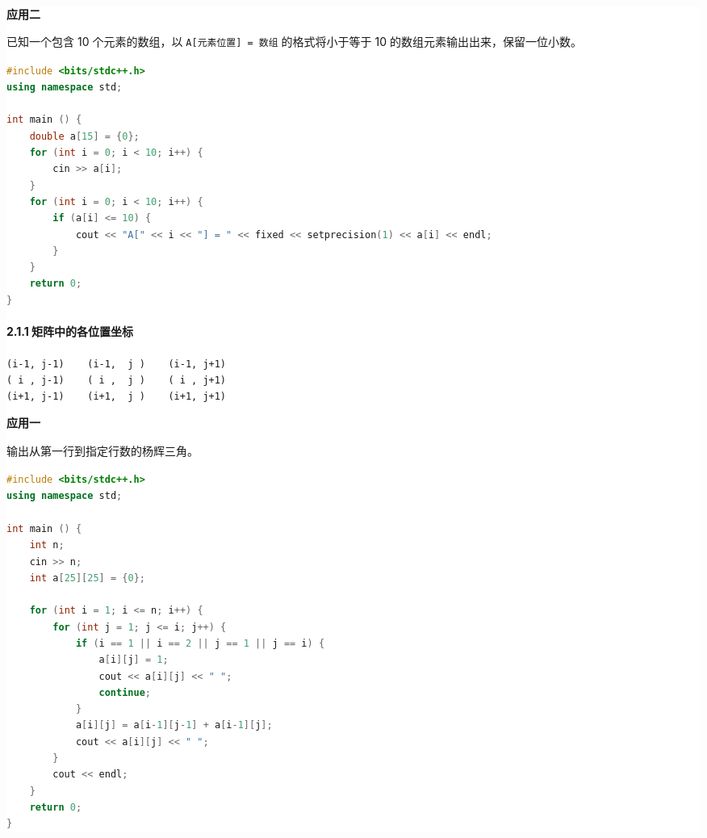 **应用二**

已知一个包含 10 个元素的数组，以 `A[元素位置] = 数组` 的格式将小于等于 10 的数组元素输出出来，保留一位小数。

```cpp
#include <bits/stdc++.h>
using namespace std;

int main () {
	double a[15] = {0};
	for (int i = 0; i < 10; i++) {
		cin >> a[i];
	}
	for (int i = 0; i < 10; i++) {
		if (a[i] <= 10) {
			cout << "A[" << i << "] = " << fixed << setprecision(1) << a[i] << endl;
		}
	}
	return 0;
}
```

#### 2.1.1 矩阵中的各位置坐标

```
(i-1, j-1)    (i-1,  j )    (i-1, j+1)
( i , j-1)    ( i ,  j )    ( i , j+1)
(i+1, j-1)    (i+1,  j )    (i+1, j+1)
```

**应用一**

输出从第一行到指定行数的杨辉三角。

```cpp
#include <bits/stdc++.h>
using namespace std;

int main () {
	int n;
	cin >> n;
	int a[25][25] = {0};
	
	for (int i = 1; i <= n; i++) {
		for (int j = 1; j <= i; j++) {
			if (i == 1 || i == 2 || j == 1 || j == i) {
				a[i][j] = 1;
				cout << a[i][j] << " ";
				continue;
			}
			a[i][j] = a[i-1][j-1] + a[i-1][j];
			cout << a[i][j] << " ";
		}
		cout << endl;
	}
	return 0;
}
```
